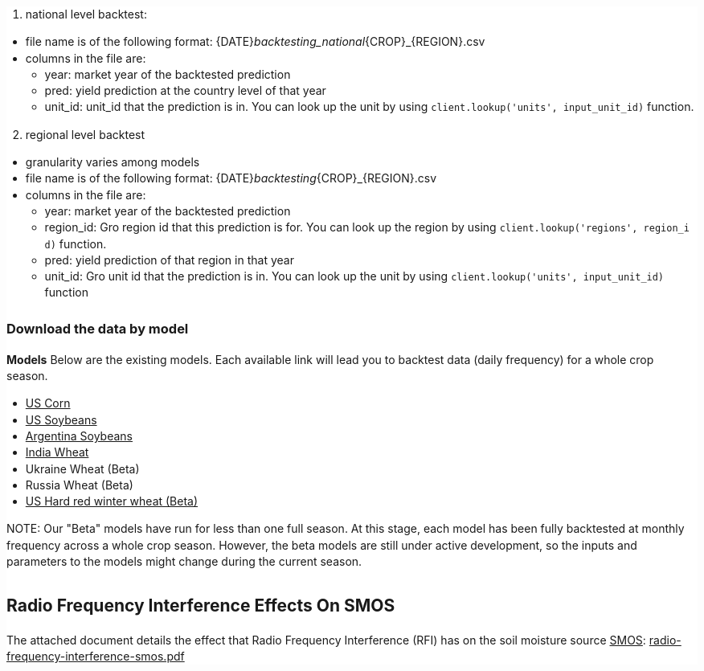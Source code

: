1. national level backtest:
* file name is of the following format: {DATE}_backtesting_national_{CROP}_{REGION}.csv
* columns in the file are:
	* year: market year of the backtested prediction
	* pred: yield prediction at the country level of that year
	* unit_id: unit_id that the prediction is in. You can look up the unit by using `client.lookup('units', input_unit_id)` function.
2. regional level backtest
* granularity varies among models
* file name is of the following format: {DATE}_backtesting_{CROP}_{REGION}.csv
* columns in the file are:
	* year: market year of the backtested prediction
	* region_id: Gro region id that this prediction is for. You can look up the region by using `client.lookup('regions', region_id)` function.
	* pred: yield prediction of that region in that year
	* unit_id: Gro unit id that the prediction is in. You can look up the unit by using `client.lookup('units', input_unit_id)` function

### Download the data by model
__Models__
Below are the existing models. Each available link will lead you to backtest data (daily frequency) for a whole crop season.

* [US Corn](https://s3.amazonaws.com/groprod/yield_model_backtest/US_corn_backtest_2001_to_2017.zip)
* [US Soybeans](https://s3.amazonaws.com/groprod/yield_model_backtest/US_soybeans_backtest_2001_to_2017.zip)
* [Argentina Soybeans](https://s3.amazonaws.com/groprod/yield_model_backtest/Argentina_soybeans_backtest_2001_to_2017.zip)
* [India Wheat](https://s3.amazonaws.com/groprod/yield_model_backtest/India_wheat_backtest_2001_to_2017.zip)
* Ukraine Wheat (Beta)
* Russia Wheat (Beta)
* [US Hard red winter wheat (Beta)](https://s3.amazonaws.com/groprod/yield_model_backtest/US_hardRedWinterWheat_backtest_2001_to_2018.zip)

NOTE: Our "Beta" models have run for less than one full season. At this stage, each model has been fully backtested at monthly frequency across a whole crop season. However, the beta models are still under active development, so the inputs and parameters to the models might change during the current season.

## Radio Frequency Interference Effects On SMOS
The attached document details the effect that Radio Frequency Interference (RFI) has on the soil moisture source [SMOS](https://app.gro-intelligence.com/#/dictionary/sources/43): [radio-frequency-interference-smos.pdf](https://github.com/gro-intelligence/api-client/wiki/radio-frequency-interference-smos.pdf)
